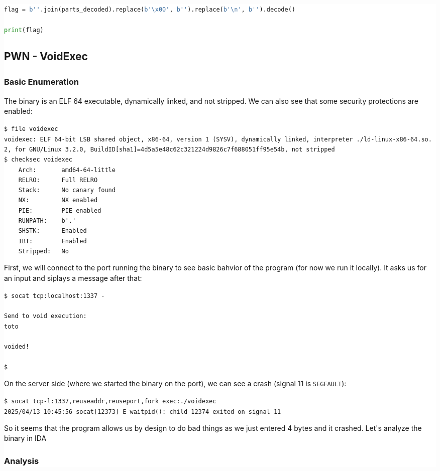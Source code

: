```python
flag = b''.join(parts_decoded).replace(b'\x00', b'').replace(b'\n', b'').decode()

print(flag)
```

## PWN - VoidExec

### Basic Enumeration

The binary is an ELF 64 executable, dynamically linked, and not stripped. We can also see that some security protections are enabled:
```shell
$ file voidexec
voidexec: ELF 64-bit LSB shared object, x86-64, version 1 (SYSV), dynamically linked, interpreter ./ld-linux-x86-64.so.2, for GNU/Linux 3.2.0, BuildID[sha1]=4d5a5e48c62c321224d9826c7f688051ff95e54b, not stripped
$ checksec voidexec
    Arch:       amd64-64-little
    RELRO:      Full RELRO
    Stack:      No canary found
    NX:         NX enabled
    PIE:        PIE enabled
    RUNPATH:    b'.'
    SHSTK:      Enabled
    IBT:        Enabled
    Stripped:   No
```

First, we will connect to the port running the binary to see basic bahvior of the program (for now we run it locally). It asks us for an input and siplays a message after that:
```shell
$ socat tcp:localhost:1337 -

Send to void execution: 
toto

voided!

$
```

On the server side (where we started the binary on the port), we can see a crash (signal 11 is `SEGFAULT`):
```shell
$ socat tcp-l:1337,reuseaddr,reuseport,fork exec:./voidexec
2025/04/13 10:45:56 socat[12373] E waitpid(): child 12374 exited on signal 11
```

So it seems that the program allows us by design to do bad things as we just entered 4 bytes and it crashed. Let's analyze the binary in IDA

### Analysis
